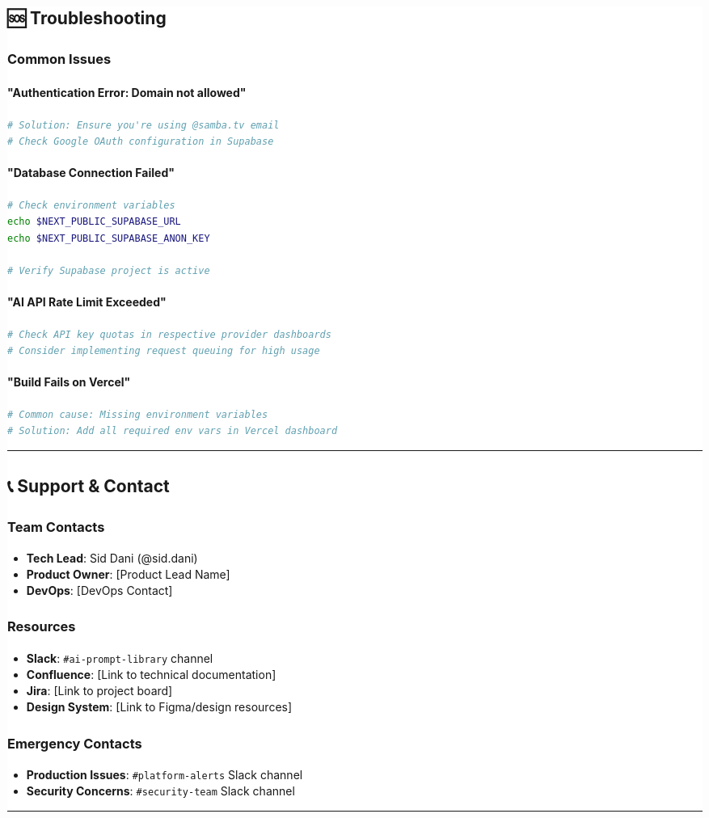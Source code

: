 
## 🆘 **Troubleshooting**

### **Common Issues**

#### **"Authentication Error: Domain not allowed"**
```bash
# Solution: Ensure you're using @samba.tv email
# Check Google OAuth configuration in Supabase
```

#### **"Database Connection Failed"**
```bash
# Check environment variables
echo $NEXT_PUBLIC_SUPABASE_URL
echo $NEXT_PUBLIC_SUPABASE_ANON_KEY

# Verify Supabase project is active
```

#### **"AI API Rate Limit Exceeded"**  
```bash
# Check API key quotas in respective provider dashboards
# Consider implementing request queuing for high usage
```

#### **"Build Fails on Vercel"**
   ```bash
# Common cause: Missing environment variables
# Solution: Add all required env vars in Vercel dashboard
```

---

## 📞 **Support & Contact**

### **Team Contacts**
- **Tech Lead**: Sid Dani (@sid.dani)
- **Product Owner**: [Product Lead Name]
- **DevOps**: [DevOps Contact]

### **Resources**
- **Slack**: `#ai-prompt-library` channel
- **Confluence**: [Link to technical documentation]
- **Jira**: [Link to project board]
- **Design System**: [Link to Figma/design resources]

### **Emergency Contacts**
- **Production Issues**: `#platform-alerts` Slack channel
- **Security Concerns**: `#security-team` Slack channel

---